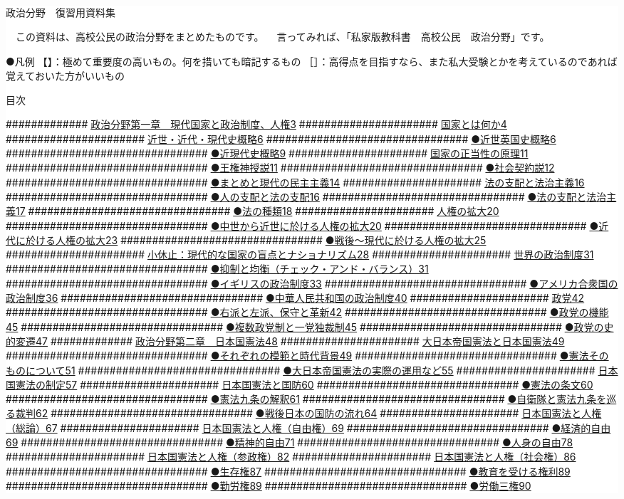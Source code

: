 政治分野　復習用資料集



　この資料は、高校公民の政治分野をまとめたものです。
　言ってみれば、「私家版教科書　高校公民　政治分野」です。




●凡例
【】：極めて重要度の高いもの。何を措いても暗記するもの
［］：高得点を目指すなら、また私大受験とかを考えているのであれば覚えておいた方がいいもの




目次

############# [政治分野第一章　現代国家と政治制度、人権3]()
###################### [国家とは何か4]()
###################### [近世・近代・現代史概略6]()
################################ [●近世英国史概略6]()
################################ [●近現代史概略9]()
###################### [国家の正当性の原理11]()
################################ [●王権神授説11]()
################################ [●社会契約説12]()
################################ [●まとめと現代の民主主義14]()
###################### [法の支配と法治主義16]()
################################ [●人の支配と法の支配16]()
################################ [●法の支配と法治主義17]()
################################ [●法の種類18]()
###################### [人権の拡大20]()
################################ [●中世から近世に於ける人権の拡大20]()
################################ [●近代に於ける人権の拡大23]()
################################ [●戦後～現代に於ける人権の拡大25]()
###################### [小休止：現代的な国家の盲点とナショナリズム28]()
###################### [世界の政治制度31]()
################################ [●抑制と均衡（チェック・アンド・バランス）31]()
################################ [●イギリスの政治制度33]()
################################ [●アメリカ合衆国の政治制度36]()
################################ [●中華人民共和国の政治制度40]()
###################### [政党42]()
################################ [●右派と左派、保守と革新42]()
################################ [●政党の機能45]()
################################ [●複数政党制と一党独裁制45]()
################################ [●政党の史的変遷47]()
############# [政治分野第二章　日本国憲法48]()
###################### [大日本帝国憲法と日本国憲法49]()
################################ [●それぞれの模範と時代背景49]()
################################ [●憲法そのものについて51]()
################################ [●大日本帝国憲法の実際の運用など55]()
###################### [日本国憲法の制定57]()
###################### [日本国憲法と国防60]()
################################ [●憲法の条文60]()
################################ [●憲法九条の解釈61]()
################################ [●自衛隊と憲法九条を巡る裁判62]()
################################ [●戦後日本の国防の流れ64]()
###################### [日本国憲法と人権（総論）67]()
###################### [日本国憲法と人権（自由権）69]()
################################ [●経済的自由69]()
################################ [●精神的自由71]()
################################ [●人身の自由78]()
###################### [日本国憲法と人権（参政権）82]()
###################### [日本国憲法と人権（社会権）86]()
################################ [●生存権87]()
################################ [●教育を受ける権利89]()
################################ [●勤労権89]()
################################ [●労働三権90]()